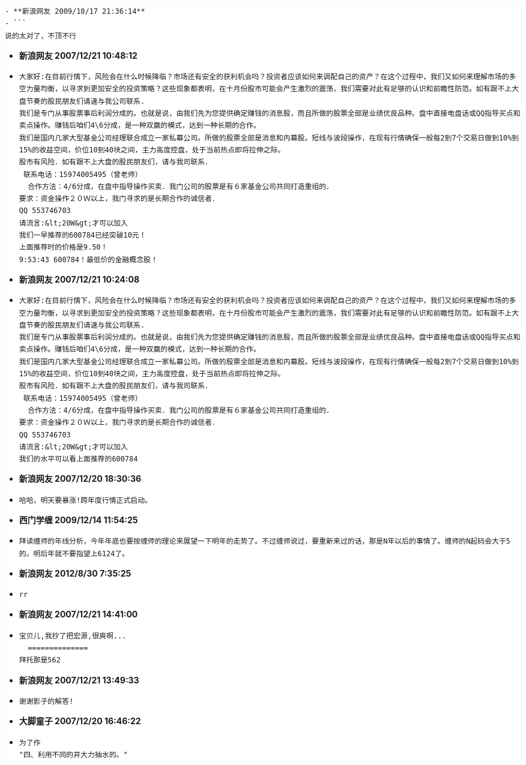   ```
- **新浪网友 2009/10/17 21:36:14**
- ```
  说的太对了，不顶不行
  ```
- **新浪网友 2007/12/21 10:48:12**
- ```
  大家好:在目前行情下，风险会在什么时候降临？市场还有安全的获利机会吗？投资者应该如何来调配自己的资产？在这个过程中，我们又如何来理解市场的多空力量均衡，以寻求到更加安全的投资策略？这些现象都表明，在十月份股市可能会产生激烈的震荡，我们需要对此有足够的认识和前瞻性防范。如有跟不上大盘节奏的股民朋友们请速与我公司联系.
  我们是专门从事股票事后利润分成的。也就是说，由我们先为您提供确定赚钱的消息股，而且所做的股票全部是业绩优良品种。盘中直接电盘话或QQ指导买点和卖点操作。赚钱后咱们4\6分成，是一种双赢的模式，达到一种长期的合作。
  我们是国内几家大型基金公司经理联合成立一家私幕公司。所做的股票全部是消息和内幕股。短线与波段操作，在现有行情确保一般每2到7个交易日做到10%到15%的收益空间，价位10到40块之间，主力高度控盘，处于当前热点即将拉伸之际。
  股市有风险．如有跟不上大盘的股民朋友们，请与我司联系．
   联系电话：15974005495（曾老师）
    合作方法：4/6分成，在盘中指导操作买卖．我门公司的股票是有６家基金公司共同打造重组的．
  要求：资金操作２０Ｗ以上，我门寻求的是长期合作的诚信者．
  QQ 553746703
  请流言:&lt;20W&gt;才可以加入
  我们一早推荐的600784已经突破10元！
  上面推荐时的价格是9.50！
  9:53:43 600784！最低价的金融概念股！
  ```
- **新浪网友 2007/12/21 10:24:08**
- ```
  大家好:在目前行情下，风险会在什么时候降临？市场还有安全的获利机会吗？投资者应该如何来调配自己的资产？在这个过程中，我们又如何来理解市场的多空力量均衡，以寻求到更加安全的投资策略？这些现象都表明，在十月份股市可能会产生激烈的震荡，我们需要对此有足够的认识和前瞻性防范。如有跟不上大盘节奏的股民朋友们请速与我公司联系.
  我们是专门从事股票事后利润分成的。也就是说，由我们先为您提供确定赚钱的消息股，而且所做的股票全部是业绩优良品种。盘中直接电盘话或QQ指导买点和卖点操作。赚钱后咱们4\6分成，是一种双赢的模式，达到一种长期的合作。
  我们是国内几家大型基金公司经理联合成立一家私幕公司。所做的股票全部是消息和内幕股。短线与波段操作，在现有行情确保一般每2到7个交易日做到10%到15%的收益空间，价位10到40块之间，主力高度控盘，处于当前热点即将拉伸之际。
  股市有风险．如有跟不上大盘的股民朋友们，请与我司联系．
   联系电话：15974005495（曾老师）
    合作方法：4/6分成，在盘中指导操作买卖．我门公司的股票是有６家基金公司共同打造重组的．
  要求：资金操作２０Ｗ以上，我门寻求的是长期合作的诚信者．
  QQ 553746703
  请流言:&lt;20W&gt;才可以加入 
  我们的水平可以看上面推荐的600784
  ```
- **新浪网友 2007/12/20 18:30:36**
- ```
  哈哈，明天要暴涨!跨年度行情正式启动。
  ```
- **西门学缠 2009/12/14 11:54:25**
- ```
  拜读缠师的年线分析，今年年底也要按缠师的理论来展望一下明年的走势了。不过缠师说过，要重新来过的话，那是N年以后的事情了。缠师的N起码会大于5的。明后年就不要指望上6124了。
  ```
- **新浪网友 2012/8/30 7:35:25**
- ```
  rr
  ```
- **新浪网友 2007/12/21 14:41:00**
- ```
  宝贝儿,我抄了把宏源,很爽啊...
    ==============
  拜托那是562
  ```
- **新浪网友 2007/12/21 13:49:33**
- ```
  谢谢影子的解答!
  ```
- **大脚童子 2007/12/20 16:46:22**
- ```
  为了作
  "四、利用不同的井大力抽水的。"
  ```